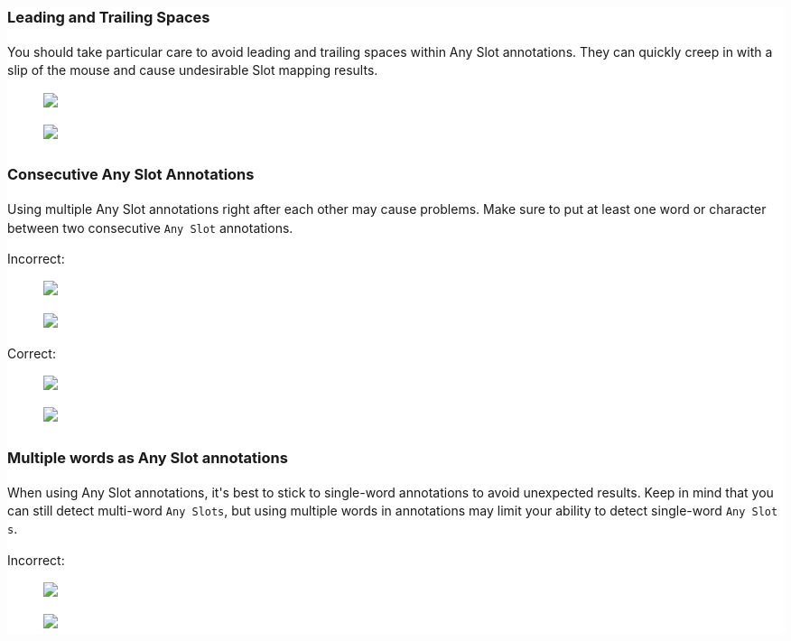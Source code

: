 ### Leading and Trailing Spaces

You should take particular care to avoid leading and trailing spaces within Any Slot annotations. They can quickly creep in with a slip of the mouse and cause undesirable Slot mapping results. 

<figure>
<img class="image-center" src="../../../../../_assets/ai/empower/nlu/4_in.png" width="60%" />
</figure>
<figure>
<img class="image-center" src="../../../../../_assets/ai/empower/nlu/4_out.png" width="60%" />
</figure>

### Consecutive Any Slot Annotations

Using multiple Any Slot annotations right after each other may cause problems. Make sure to put at least one word or character between two consecutive `Any Slot` annotations.

Incorrect:

<figure>
<img class="image-center" src="../../../../../_assets/ai/empower/nlu/5_wrong_in.png" width="60%" />
</figure>
<figure>
<img class="image-center" src="../../../../../_assets/ai/empower/nlu/5_wrong_out.png" width="60%" />
</figure>

Correct:

<figure>
<img class="image-center" src="../../../../../_assets/ai/empower/nlu/5_right_in.png" width="60%" />
</figure>
<figure>
<img class="image-center" src="../../../../../_assets/ai/empower/nlu/5_right_out.png" width="60%" />
</figure>

### Multiple words as Any Slot annotations

When using Any Slot annotations, it's best to stick to single-word annotations to avoid unexpected results.
Keep in mind that you can still detect multi-word `Any Slots`, but using multiple words in annotations may limit your ability to detect single-word `Any Slots`.

Incorrect:

<figure>
<img class="image-center" src="../../../../../_assets/ai/empower/nlu/6_wrong_in.png" width="60%" />
</figure>
<figure>
<img class="image-center" src="../../../../../_assets/ai/empower/nlu/6_wrong_out.png" width="60%" />
</figure>
